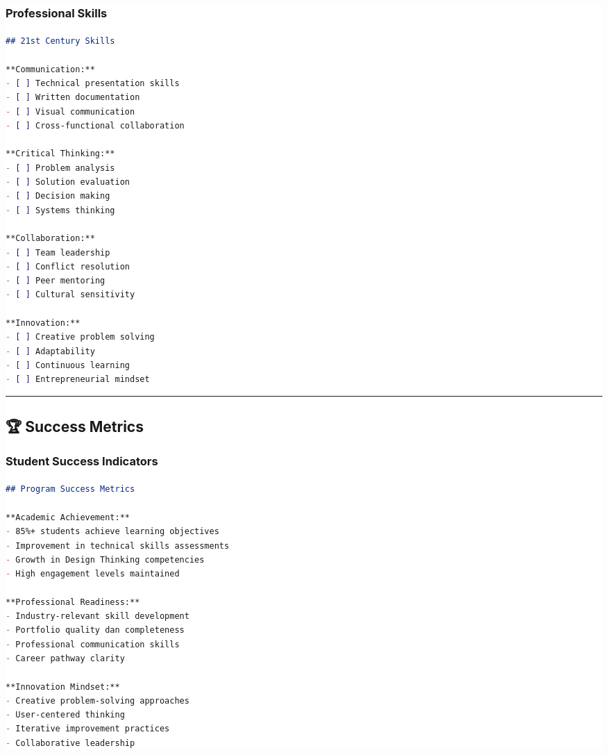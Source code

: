 ### Professional Skills
```markdown
## 21st Century Skills

**Communication:**
- [ ] Technical presentation skills
- [ ] Written documentation
- [ ] Visual communication
- [ ] Cross-functional collaboration

**Critical Thinking:**
- [ ] Problem analysis
- [ ] Solution evaluation
- [ ] Decision making
- [ ] Systems thinking

**Collaboration:**
- [ ] Team leadership
- [ ] Conflict resolution
- [ ] Peer mentoring
- [ ] Cultural sensitivity

**Innovation:**
- [ ] Creative problem solving
- [ ] Adaptability
- [ ] Continuous learning
- [ ] Entrepreneurial mindset
```

---

## 🏆 Success Metrics

### Student Success Indicators
```markdown
## Program Success Metrics

**Academic Achievement:**
- 85%+ students achieve learning objectives
- Improvement in technical skills assessments
- Growth in Design Thinking competencies
- High engagement levels maintained

**Professional Readiness:**
- Industry-relevant skill development
- Portfolio quality dan completeness
- Professional communication skills
- Career pathway clarity

**Innovation Mindset:**
- Creative problem-solving approaches
- User-centered thinking
- Iterative improvement practices
- Collaborative leadership
```
